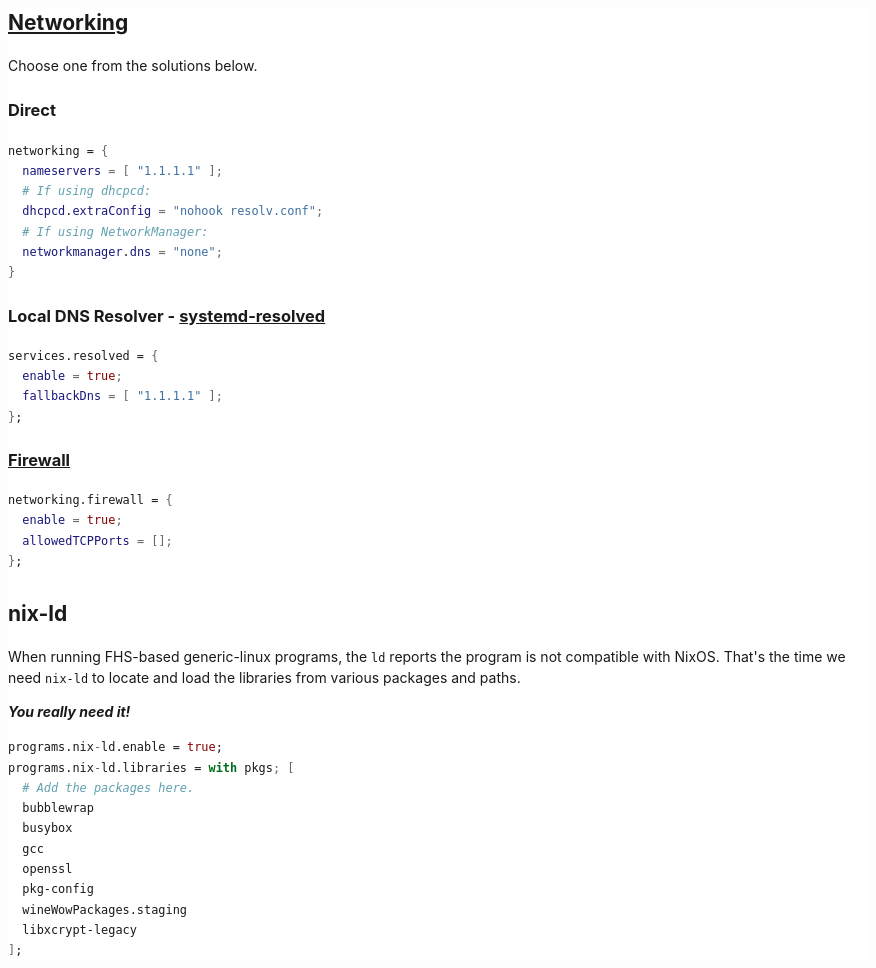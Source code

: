 ## [Networking](https://wiki.nixos.org/wiki/Networking)

Choose one from the solutions below.

### Direct

```nix
networking = {
  nameservers = [ "1.1.1.1" ];
  # If using dhcpcd:
  dhcpcd.extraConfig = "nohook resolv.conf";
  # If using NetworkManager:
  networkmanager.dns = "none";
}
```

### Local DNS Resolver - [systemd-resolved](https://wiki.nixos.org/wiki/Systemd-resolved)

```nix
services.resolved = {
  enable = true;
  fallbackDns = [ "1.1.1.1" ];
};
```

### [Firewall](https://wiki.nixos.org/wiki/Firewall)

```nix
networking.firewall = {
  enable = true;
  allowedTCPPorts = [];
};
```

## nix-ld

When running FHS-based generic-linux programs, the `ld` reports the program is not compatible with NixOS.
That's the time we need `nix-ld` to locate and load the libraries from various packages and paths.

***You really need it!***

```nix
programs.nix-ld.enable = true;
programs.nix-ld.libraries = with pkgs; [
  # Add the packages here.
  bubblewrap
  busybox
  gcc
  openssl
  pkg-config
  wineWowPackages.staging
  libxcrypt-legacy
];
```
